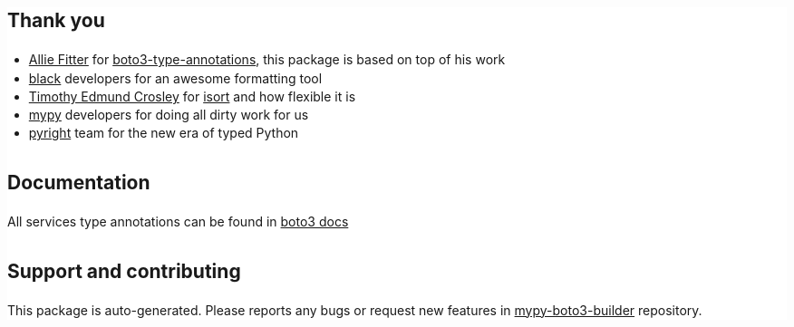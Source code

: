<a id="thank-you"></a>

## Thank you

- [Allie Fitter](https://github.com/alliefitter) for
  [boto3-type-annotations](https://pypi.org/project/boto3-type-annotations/),
  this package is based on top of his work
- [black](https://github.com/psf/black) developers for an awesome formatting
  tool
- [Timothy Edmund Crosley](https://github.com/timothycrosley) for
  [isort](https://github.com/PyCQA/isort) and how flexible it is
- [mypy](https://github.com/python/mypy) developers for doing all dirty work
  for us
- [pyright](https://github.com/microsoft/pyright) team for the new era of typed
  Python

<a id="documentation"></a>

## Documentation

All services type annotations can be found in
[boto3 docs](https://youtype.github.io/boto3_stubs_docs/mypy_boto3_voice_id/)

<a id="support-and-contributing"></a>

## Support and contributing

This package is auto-generated. Please reports any bugs or request new features
in [mypy-boto3-builder](https://github.com/youtype/mypy_boto3_builder/issues/)
repository.
